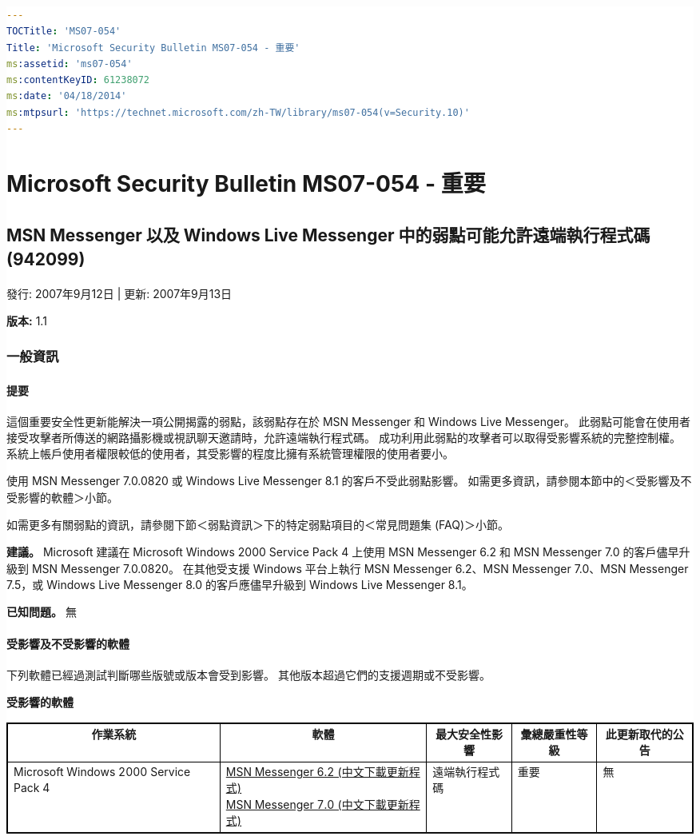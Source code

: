```yaml
---
TOCTitle: 'MS07-054'
Title: 'Microsoft Security Bulletin MS07-054 - 重要'
ms:assetid: 'ms07-054'
ms:contentKeyID: 61238072
ms:date: '04/18/2014'
ms:mtpsurl: 'https://technet.microsoft.com/zh-TW/library/ms07-054(v=Security.10)'
---
```


Microsoft Security Bulletin MS07-054 - 重要
===========================================

MSN Messenger 以及 Windows Live Messenger 中的弱點可能允許遠端執行程式碼 (942099)
---------------------------------------------------------------------------------

發行: 2007年9月12日 | 更新: 2007年9月13日

**版本:** 1.1

### 一般資訊

#### 提要

這個重要安全性更新能解決一項公開揭露的弱點，該弱點存在於 MSN Messenger 和 Windows Live Messenger。 此弱點可能會在使用者接受攻擊者所傳送的網路攝影機或視訊聊天邀請時，允許遠端執行程式碼。 成功利用此弱點的攻擊者可以取得受影響系統的完整控制權。 系統上帳戶使用者權限較低的使用者，其受影響的程度比擁有系統管理權限的使用者要小。

使用 MSN Messenger 7.0.0820 或 Windows Live Messenger 8.1 的客戶不受此弱點影響。 如需更多資訊，請參閱本節中的＜受影響及不受影響的軟體＞小節。

如需更多有關弱點的資訊，請參閱下節＜弱點資訊＞下的特定弱點項目的＜常見問題集 (FAQ)＞小節。

**建議。** Microsoft 建議在 Microsoft Windows 2000 Service Pack 4 上使用 MSN Messenger 6.2 和 MSN Messenger 7.0 的客戶儘早升級到 MSN Messenger 7.0.0820。 在其他受支援 Windows 平台上執行 MSN Messenger 6.2、MSN Messenger 7.0、MSN Messenger 7.5，或 Windows Live Messenger 8.0 的客戶應儘早升級到 Windows Live Messenger 8.1。

**已知問題。** 無

#### 受影響及不受影響的軟體

下列軟體已經過測試判斷哪些版號或版本會受到影響。 其他版本超過它們的支援週期或不受影響。

**受影響的軟體**  

 
<p> </p>
<table style="border:1px solid black;">
<thead>
<tr class="header">
<th style="border:1px solid black;" >作業系統</th>
<th style="border:1px solid black;" >軟體</th>
<th style="border:1px solid black;" >最大安全性影響</th>
<th style="border:1px solid black;" >彙總嚴重性等級</th>
<th style="border:1px solid black;" >此更新取代的公告</th>
</tr>
</thead>
<tbody>
<tr class="odd">
<td style="border:1px solid black;">Microsoft Windows 2000 Service Pack 4</td>
<td style="border:1px solid black;"><a href="http://www.microsoft.com/downloads/details.aspx?displaylang=zh-tw&amp;familyid=cf49c56c-8b3e-4eae-9904-9505f47bed45">MSN Messenger 6.2 (中文下載更新程式)</a><br />
<a href="http://www.microsoft.com/downloads/details.aspx?displaylang=zh-tw&amp;familyid=cf49c56c-8b3e-4eae-9904-9505f47bed45">MSN Messenger 7.0 (中文下載更新程式)</a></td>
<td style="border:1px solid black;">遠端執行程式碼</td>
<td style="border:1px solid black;">重要</td>
<td style="border:1px solid black;">無</td>
</tr>
<tr class="even">